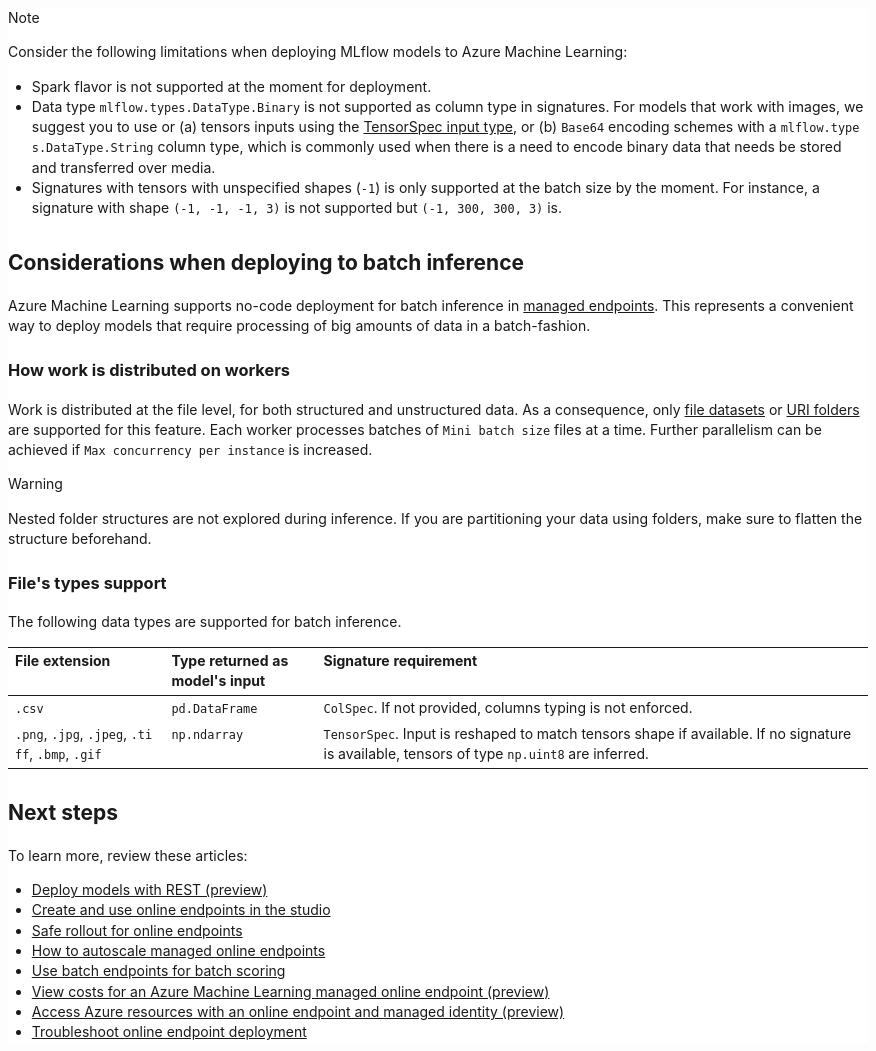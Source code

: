 > [!NOTE]
> Consider the following limitations when deploying MLflow models to Azure Machine Learning:
> - Spark flavor is not supported at the moment for deployment.
> - Data type `mlflow.types.DataType.Binary` is not supported as column type in signatures. For models that work with images, we suggest you to use or (a) tensors inputs using the [TensorSpec input type](https://mlflow.org/docs/latest/python_api/mlflow.types.html#mlflow.types.TensorSpec), or (b) `Base64` encoding schemes with a `mlflow.types.DataType.String` column type, which is commonly used when there is a need to encode binary data that needs be stored and transferred over media.
> - Signatures with tensors with unspecified shapes (`-1`) is only supported at the batch size by the moment. For instance, a signature with shape `(-1, -1, -1, 3)` is not supported but `(-1, 300, 300, 3)` is.

## Considerations when deploying to batch inference

Azure Machine Learning supports no-code deployment for batch inference in [managed endpoints](concept-endpoints.md). This represents a convenient way to deploy models that require processing of big amounts of data in a batch-fashion.

### How work is distributed on workers

Work is distributed at the file level, for both structured and unstructured data. As a consequence, only [file datasets](v1/how-to-create-register-datasets.md#filedataset) or [URI folders](reference-yaml-data.md) are supported for this feature. Each worker processes batches of `Mini batch size` files at a time. Further parallelism can be achieved if `Max concurrency per instance` is increased. 

> [!WARNING]
> Nested folder structures are not explored during inference. If you are partitioning your data using folders, make sure to flatten the structure beforehand.

### File's types support

The following data types are supported for batch inference.

| File extension | Type returned as model's input | Signature requirement |
| :- | :- | :- |
| `.csv` | `pd.DataFrame` | `ColSpec`. If not provided, columns typing is not enforced. |
| `.png`, `.jpg`, `.jpeg`, `.tiff`, `.bmp`, `.gif` | `np.ndarray` | `TensorSpec`. Input is reshaped to match tensors shape if available. If no signature is available, tensors of type `np.uint8` are inferred. |


## Next steps

To learn more, review these articles:

- [Deploy models with REST (preview)](how-to-deploy-with-rest.md)
- [Create and use online endpoints in the studio](how-to-use-managed-online-endpoint-studio.md)
- [Safe rollout for online endpoints](how-to-safely-rollout-managed-endpoints.md)
- [How to autoscale managed online endpoints](how-to-autoscale-endpoints.md)
- [Use batch endpoints for batch scoring](batch-inference/how-to-use-batch-endpoint.md)
- [View costs for an Azure Machine Learning managed online endpoint (preview)](how-to-view-online-endpoints-costs.md)
- [Access Azure resources with an online endpoint and managed identity (preview)](how-to-access-resources-from-endpoints-managed-identities.md)
- [Troubleshoot online endpoint deployment](how-to-troubleshoot-managed-online-endpoints.md)
